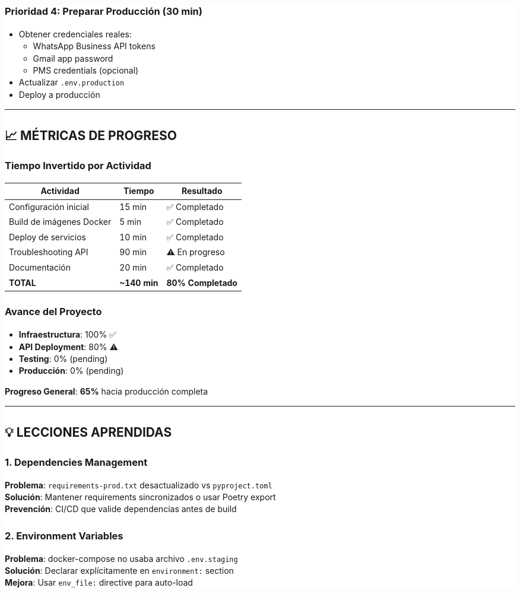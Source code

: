 ### Prioridad 4: Preparar Producción (30 min)

- Obtener credenciales reales:
  - WhatsApp Business API tokens
  - Gmail app password
  - PMS credentials (opcional)
- Actualizar `.env.production`
- Deploy a producción

---

## 📈 MÉTRICAS DE PROGRESO

### Tiempo Invertido por Actividad

| Actividad | Tiempo | Resultado |
|-----------|--------|-----------|
| Configuración inicial | 15 min | ✅ Completado |
| Build de imágenes Docker | 5 min | ✅ Completado |
| Deploy de servicios | 10 min | ✅ Completado |
| Troubleshooting API | 90 min | ⚠️ En progreso |
| Documentación | 20 min | ✅ Completado |
| **TOTAL** | **~140 min** | **80% Completado** |

### Avance del Proyecto

- **Infraestructura**: 100% ✅
- **API Deployment**: 80% ⚠️
- **Testing**: 0% (pending)
- **Producción**: 0% (pending)

**Progreso General**: **65%** hacia producción completa

---

## 💡 LECCIONES APRENDIDAS

### 1. Dependencies Management
**Problema**: `requirements-prod.txt` desactualizado vs `pyproject.toml`  
**Solución**: Mantener requirements sincronizados o usar Poetry export  
**Prevención**: CI/CD que valide dependencias antes de build

### 2. Environment Variables
**Problema**: docker-compose no usaba archivo `.env.staging`  
**Solución**: Declarar explícitamente en `environment:` section  
**Mejora**: Usar `env_file:` directive para auto-load
